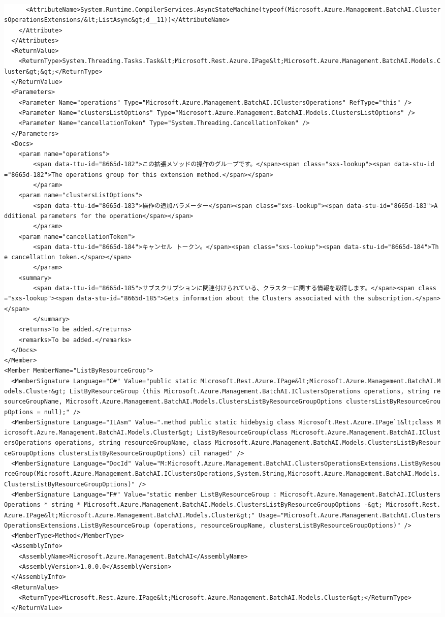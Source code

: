          <AttributeName>System.Runtime.CompilerServices.AsyncStateMachine(typeof(Microsoft.Azure.Management.BatchAI.ClustersOperationsExtensions/&lt;ListAsync&gt;d__11))</AttributeName>
        </Attribute>
      </Attributes>
      <ReturnValue>
        <ReturnType>System.Threading.Tasks.Task&lt;Microsoft.Rest.Azure.IPage&lt;Microsoft.Azure.Management.BatchAI.Models.Cluster&gt;&gt;</ReturnType>
      </ReturnValue>
      <Parameters>
        <Parameter Name="operations" Type="Microsoft.Azure.Management.BatchAI.IClustersOperations" RefType="this" />
        <Parameter Name="clustersListOptions" Type="Microsoft.Azure.Management.BatchAI.Models.ClustersListOptions" />
        <Parameter Name="cancellationToken" Type="System.Threading.CancellationToken" />
      </Parameters>
      <Docs>
        <param name="operations">
            <span data-ttu-id="8665d-182">この拡張メソッドの操作のグループです。</span><span class="sxs-lookup"><span data-stu-id="8665d-182">The operations group for this extension method.</span></span>
            </param>
        <param name="clustersListOptions">
            <span data-ttu-id="8665d-183">操作の追加パラメーター</span><span class="sxs-lookup"><span data-stu-id="8665d-183">Additional parameters for the operation</span></span>
            </param>
        <param name="cancellationToken">
            <span data-ttu-id="8665d-184">キャンセル トークン。</span><span class="sxs-lookup"><span data-stu-id="8665d-184">The cancellation token.</span></span>
            </param>
        <summary>
            <span data-ttu-id="8665d-185">サブスクリプションに関連付けられている、クラスターに関する情報を取得します。</span><span class="sxs-lookup"><span data-stu-id="8665d-185">Gets information about the Clusters associated with the subscription.</span></span>
            </summary>
        <returns>To be added.</returns>
        <remarks>To be added.</remarks>
      </Docs>
    </Member>
    <Member MemberName="ListByResourceGroup">
      <MemberSignature Language="C#" Value="public static Microsoft.Rest.Azure.IPage&lt;Microsoft.Azure.Management.BatchAI.Models.Cluster&gt; ListByResourceGroup (this Microsoft.Azure.Management.BatchAI.IClustersOperations operations, string resourceGroupName, Microsoft.Azure.Management.BatchAI.Models.ClustersListByResourceGroupOptions clustersListByResourceGroupOptions = null);" />
      <MemberSignature Language="ILAsm" Value=".method public static hidebysig class Microsoft.Rest.Azure.IPage`1&lt;class Microsoft.Azure.Management.BatchAI.Models.Cluster&gt; ListByResourceGroup(class Microsoft.Azure.Management.BatchAI.IClustersOperations operations, string resourceGroupName, class Microsoft.Azure.Management.BatchAI.Models.ClustersListByResourceGroupOptions clustersListByResourceGroupOptions) cil managed" />
      <MemberSignature Language="DocId" Value="M:Microsoft.Azure.Management.BatchAI.ClustersOperationsExtensions.ListByResourceGroup(Microsoft.Azure.Management.BatchAI.IClustersOperations,System.String,Microsoft.Azure.Management.BatchAI.Models.ClustersListByResourceGroupOptions)" />
      <MemberSignature Language="F#" Value="static member ListByResourceGroup : Microsoft.Azure.Management.BatchAI.IClustersOperations * string * Microsoft.Azure.Management.BatchAI.Models.ClustersListByResourceGroupOptions -&gt; Microsoft.Rest.Azure.IPage&lt;Microsoft.Azure.Management.BatchAI.Models.Cluster&gt;" Usage="Microsoft.Azure.Management.BatchAI.ClustersOperationsExtensions.ListByResourceGroup (operations, resourceGroupName, clustersListByResourceGroupOptions)" />
      <MemberType>Method</MemberType>
      <AssemblyInfo>
        <AssemblyName>Microsoft.Azure.Management.BatchAI</AssemblyName>
        <AssemblyVersion>1.0.0.0</AssemblyVersion>
      </AssemblyInfo>
      <ReturnValue>
        <ReturnType>Microsoft.Rest.Azure.IPage&lt;Microsoft.Azure.Management.BatchAI.Models.Cluster&gt;</ReturnType>
      </ReturnValue>